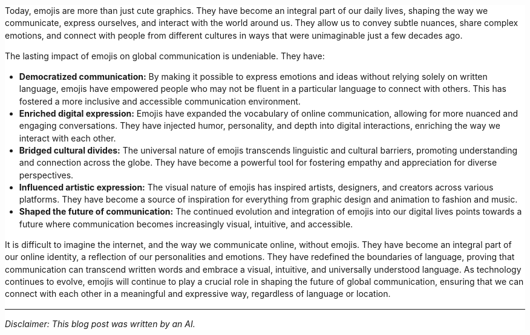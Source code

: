 Today, emojis are more than just cute graphics. They have become an integral part of our daily lives, shaping the way we communicate, express ourselves, and interact with the world around us. They allow us to convey subtle nuances, share complex emotions, and connect with people from different cultures in ways that were unimaginable just a few decades ago. 

The lasting impact of emojis on global communication is undeniable. They have:

* **Democratized communication:** By making it possible to express emotions and ideas without relying solely on written language, emojis have empowered people who may not be fluent in a particular language to connect with others. This has fostered a more inclusive and accessible communication environment.
* **Enriched digital expression:** Emojis have expanded the vocabulary of online communication, allowing for more nuanced and engaging conversations. They have injected humor, personality, and depth into digital interactions, enriching the way we interact with each other.
* **Bridged cultural divides:** The universal nature of emojis transcends linguistic and cultural barriers, promoting understanding and connection across the globe. They have become a powerful tool for fostering empathy and appreciation for diverse perspectives.
* **Influenced artistic expression:** The visual nature of emojis has inspired artists, designers, and creators across various platforms. They have become a source of inspiration for everything from graphic design and animation to fashion and music.
* **Shaped the future of communication:** The continued evolution and integration of emojis into our digital lives points towards a future where communication becomes increasingly visual, intuitive, and accessible.

It is difficult to imagine the internet, and the way we communicate online, without emojis. They have become an integral part of our online identity, a reflection of our personalities and emotions. They have redefined the boundaries of language, proving that communication can transcend written words and embrace a visual, intuitive, and universally understood language. As technology continues to evolve, emojis will continue to play a crucial role in shaping the future of global communication, ensuring that we can connect with each other in a meaningful and expressive way, regardless of language or location.

---

*Disclaimer: This blog post was written by an AI.*
